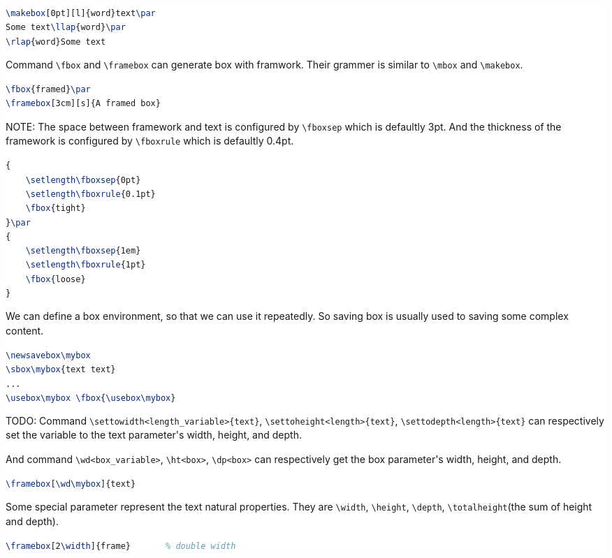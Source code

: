```latex
\makebox[0pt][l]{word}text\par
Some text\llap{word}\par
\rlap{word}Some text
```

Command `\fbox` and `\framebox` can generate box with framwork. Their grammer is similar to `\mbox` and `\makebox`.

```latex
\fbox{framed}\par
\framebox[3cm][s]{A framed box}
```

NOTE: The space between framework and text is configured by `\fboxsep` which is defaultly 3pt. And the thickness of the framework is configured by `\fboxrule` which is defaultly 0.4pt.

```latex
{
    \setlength\fboxsep{0pt}
    \setlength\fboxrule{0.1pt}
    \fbox{tight}
}\par
{
    \setlength\fboxsep{1em}
    \setlength\fboxrule{1pt}
    \fbox{loose}
}
```

We can define a box environment, so that we can use it repeatedly. So saving box is usually used to saving some complex content.

```latex
\newsavebox\mybox
\sbox\mybox{text text}
...
\usebox\mybox \fbox{\usebox\mybox}
```

TODO: Command `\settowidth<length_variable>{text}`, `\settoheight<length>{text}`, `\settodepth<length>{text}` can respectively set the variable to the text parameter's width, height, and depth.

And command `\wd<box_variable>`, `\ht<box>`, `\dp<box>` can respectively get the box parameter's width, height, and depth.

```latex
\framebox[\wd\mybox]{text}
```

Some special parameter represent the text natural properties. They are `\width`, `\height`, `\depth`, `\totalheight`(the sum of height and depth).

```latex
\framebox[2\width]{frame}       % double width
```
